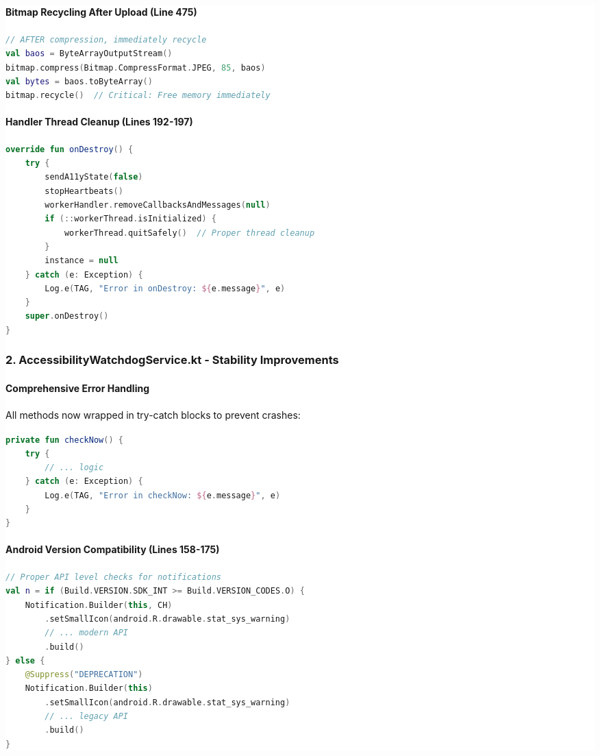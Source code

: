 
#### Bitmap Recycling After Upload (Line 475)
```kotlin
// AFTER compression, immediately recycle
val baos = ByteArrayOutputStream()
bitmap.compress(Bitmap.CompressFormat.JPEG, 85, baos)
val bytes = baos.toByteArray()
bitmap.recycle()  // Critical: Free memory immediately
```

#### Handler Thread Cleanup (Lines 192-197)
```kotlin
override fun onDestroy() {
    try {
        sendA11yState(false)
        stopHeartbeats()
        workerHandler.removeCallbacksAndMessages(null)
        if (::workerThread.isInitialized) {
            workerThread.quitSafely()  // Proper thread cleanup
        }
        instance = null
    } catch (e: Exception) {
        Log.e(TAG, "Error in onDestroy: ${e.message}", e)
    }
    super.onDestroy()
}
```

### 2. AccessibilityWatchdogService.kt - Stability Improvements

#### Comprehensive Error Handling
All methods now wrapped in try-catch blocks to prevent crashes:
```kotlin
private fun checkNow() {
    try {
        // ... logic
    } catch (e: Exception) {
        Log.e(TAG, "Error in checkNow: ${e.message}", e)
    }
}
```

#### Android Version Compatibility (Lines 158-175)
```kotlin
// Proper API level checks for notifications
val n = if (Build.VERSION.SDK_INT >= Build.VERSION_CODES.O) {
    Notification.Builder(this, CH)
        .setSmallIcon(android.R.drawable.stat_sys_warning)
        // ... modern API
        .build()
} else {
    @Suppress("DEPRECATION")
    Notification.Builder(this)
        .setSmallIcon(android.R.drawable.stat_sys_warning)
        // ... legacy API
        .build()
}
```
